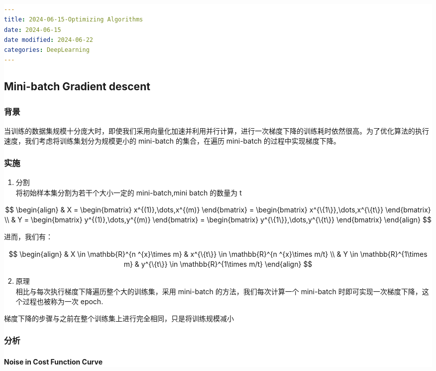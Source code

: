 ```yaml
---
title: 2024-06-15-Optimizing Algorithms
date: 2024-06-15
date modified: 2024-06-22
categories: DeepLearning
---
```


## Mini-batch Gradient descent

### 背景

当训练的数据集规模十分庞大时，即使我们采用向量化加速并利用并行计算，进行一次梯度下降的训练耗时依然很高。为了优化算法的执行速度，我们考虑将训练集划分为规模更小的 mini-batch 的集合，在遍历 mini-batch 的过程中实现梯度下降。

### 实施

1. 分割  
将初始样本集分割为若干个大小一定的 mini-batch,mini batch 的数量为 t

$$
\begin{align}
& X = \begin{bmatrix}
x^{(1)},\dots,x^{(m)}
\end{bmatrix} = \begin{bmatrix}
x^{\{1\}},\dots,x^{\{t\}}
\end{bmatrix} \\
& Y = \begin{bmatrix}
y^{(1)},\dots,y^{(m)}
\end{bmatrix} = \begin{bmatrix}
y^{\{1\}},\dots,y^{\{t\}}
\end{bmatrix}
\end{align}
$$

进而，我们有：

$$
\begin{align}
& X \in \mathbb{R}^{n ^{x}\times m} & x^{\{t\}} \in \mathbb{R}^{n ^{x}\times m/t} \\
& Y \in \mathbb{R}^{1\times m} & y^{\{t\}} \in \mathbb{R}^{1\times m/t}
\end{align}
$$

2. 原理  
相比与每次执行梯度下降遍历整个大的训练集，采用 mini-batch 的方法，我们每次计算一个 mini-batch 时即可实现一次梯度下降，这个过程也被称为一次 epoch.

梯度下降的步骤与之前在整个训练集上进行完全相同，只是将训练规模减小

### 分析

#### Noise in Cost Function Curve
